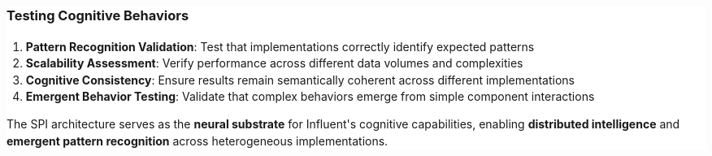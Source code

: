 ### Testing Cognitive Behaviors

1. **Pattern Recognition Validation**: Test that implementations correctly identify expected patterns
2. **Scalability Assessment**: Verify performance across different data volumes and complexities
3. **Cognitive Consistency**: Ensure results remain semantically coherent across different implementations
4. **Emergent Behavior Testing**: Validate that complex behaviors emerge from simple component interactions

The SPI architecture serves as the **neural substrate** for Influent's cognitive capabilities, enabling **distributed intelligence** and **emergent pattern recognition** across heterogeneous implementations.